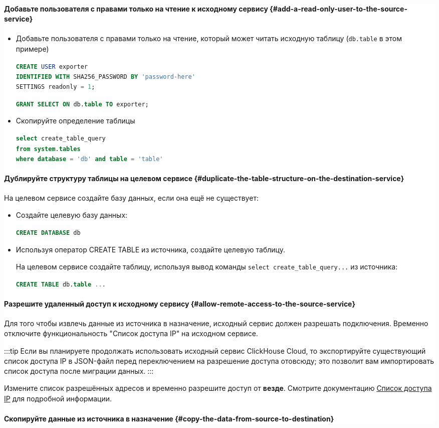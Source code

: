 
#### Добавьте пользователя с правами только на чтение к исходному сервису {#add-a-read-only-user-to-the-source-service}

- Добавьте пользователя с правами только на чтение, который может читать исходную таблицу (`db.table` в этом примере)
  ```sql
  CREATE USER exporter
  IDENTIFIED WITH SHA256_PASSWORD BY 'password-here'
  SETTINGS readonly = 1;
  ```

  ```sql
  GRANT SELECT ON db.table TO exporter;
  ```

- Скопируйте определение таблицы
  ```sql
  select create_table_query
  from system.tables
  where database = 'db' and table = 'table'
  ```

#### Дублируйте структуру таблицы на целевом сервисе {#duplicate-the-table-structure-on-the-destination-service}

На целевом сервисе создайте базу данных, если она ещё не существует:

- Создайте целевую базу данных:
  ```sql
  CREATE DATABASE db
  ```



- Используя оператор CREATE TABLE из источника, создайте целевую таблицу.

  На целевом сервисе создайте таблицу, используя вывод команды `select create_table_query...` из источника:

  ```sql
  CREATE TABLE db.table ...
  ```

#### Разрешите удаленный доступ к исходному сервису {#allow-remote-access-to-the-source-service}

Для того чтобы извлечь данные из источника в назначение, исходный сервис должен разрешать подключения. Временно отключите функциональность "Список доступа IP" на исходном сервисе.

:::tip
Если вы планируете продолжать использовать исходный сервис ClickHouse Cloud, то экспортируйте существующий список доступа IP в JSON-файл перед переключением на разрешение доступа отовсюду; это позволит вам импортировать список доступа после миграции данных.
:::

Измените список разрешённых адресов и временно разрешите доступ от **везде**. Смотрите документацию [Список доступа IP](/cloud/security/setting-ip-filters) для подробной информации.

#### Скопируйте данные из источника в назначение {#copy-the-data-from-source-to-destination}

